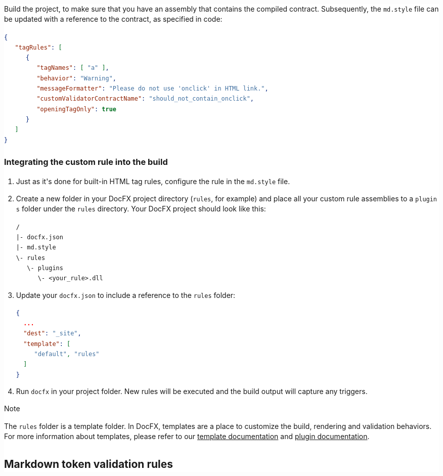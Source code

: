 Build the project, to make sure that you have an assembly that contains the compiled contract. Subsequently, the `md.style` file can be updated with a reference to the contract, as specified in code:

```json
{
   "tagRules": [
      {
         "tagNames": [ "a" ],
         "behavior": "Warning",
         "messageFormatter": "Please do not use 'onclick' in HTML link.",
         "customValidatorContractName": "should_not_contain_onclick",
         "openingTagOnly": true
      }
   ]
}
```

### Integrating the custom rule into the build

1. Just as it's done for built-in HTML tag rules, configure the rule in the `md.style` file.
2. Create a new folder in your DocFX project directory (`rules`, for example) and place all your custom rule assemblies to a `plugins` folder under the `rules` directory. Your DocFX project should look like this:

   ```text
   /
   |- docfx.json
   |- md.style
   \- rules
      \- plugins
         \- <your_rule>.dll
   ```

3. Update your `docfx.json` to include a reference to the `rules` folder:

   ```json
   {
     ...
     "dest": "_site",
     "template": [
        "default", "rules"
     ]
   }
   ```

4. Run `docfx` in your project folder. New rules will be executed and the build output will capture any triggers.

>[!NOTE]
>The `rules` folder is a template folder. In DocFX, templates are a place to customize the build, rendering and validation behaviors.
>For more information about templates, please refer to our [template documentation](howto_build_your_own_type_of_documentation_with_custom_plug-in.md) and [plugin documentation](howto_build_your_own_type_of_documentation_with_custom_plug-in.md).

## Markdown token validation rules
